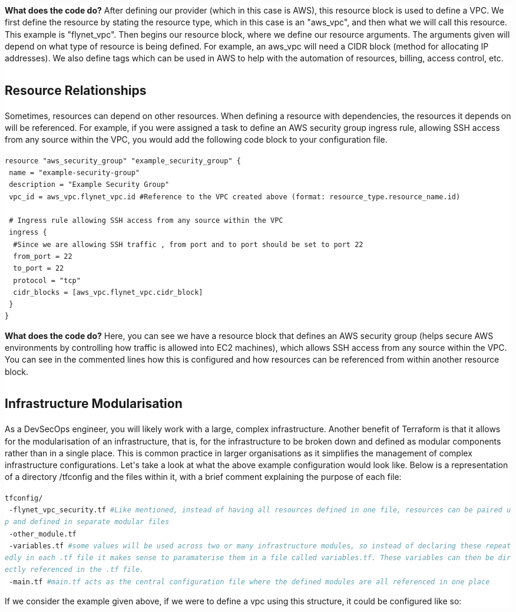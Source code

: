 **What does the code do?** After defining our provider (which in this case is AWS), this resource block is used to define a VPC. We first define the resource by stating the resource type, which in this case is an "aws_vpc", and then what we will call this resource. This example is "flynet_vpc". Then begins our resource block, where we define our resource arguments. The arguments given will depend on what type of resource is being defined. For example, an aws_vpc will need a CIDR block (method for allocating IP addresses). We also define tags which can be used in AWS to help with the automation of resources, billing, access control, etc.

## Resource Relationships

Sometimes, resources can depend on other resources. When defining a resource with dependencies, the resources it depends on will be referenced. For example, if you were assigned a task to define an AWS security group ingress rule, allowing SSH access from any source within the VPC, you would add the following code block to your configuration file.

```t
resource "aws_security_group" "example_security_group" {
 name = "example-security-group"
 description = "Example Security Group"
 vpc_id = aws_vpc.flynet_vpc.id #Reference to the VPC created above (format: resource_type.resource_name.id)

 # Ingress rule allowing SSH access from any source within the VPC
 ingress {
  #Since we are allowing SSH traffic , from port and to port should be set to port 22
  from_port = 22
  to_port = 22
  protocol = "tcp"
  cidr_blocks = [aws_vpc.flynet_vpc.cidr_block]
 }
}
```

**What does the code do?** Here, you can see we have a resource block that defines an AWS security group (helps secure AWS environments by controlling how traffic is allowed into EC2 machines), which allows SSH access from any source within the VPC. You can see in the commented lines how this is configured and how resources can be referenced from within another resource block.

## Infrastructure Modularisation

As a DevSecOps engineer, you will likely work with a large, complex infrastructure. Another benefit of Terraform is that it allows for the modularisation of an infrastructure, that is, for the infrastructure to be broken down and defined as modular components rather than in a single place. This is common practice in larger organisations as it simplifies the management of complex infrastructure configurations. Let's take a look at what the above example configuration would look like. Below is a representation of a directory /tfconfig and the files within it, with a brief comment explaining the purpose of each file:

```bash
tfconfig/
 -flynet_vpc_security.tf #Like mentioned, instead of having all resources defined in one file, resources can be paired up and defined in separate modular files
 -other_module.tf
 -variables.tf #some values will be used across two or many infrastructure modules, so instead of declaring these repeatedly in each .tf file it makes sense to paramaterise them in a file called variables.tf. These variables can then be directly referenced in the .tf file.
 -main.tf #main.tf acts as the central configuration file where the defined modules are all referenced in one place
 ```
 If we consider the example given above, if we were to define a vpc using this structure, it could be configured like so: 
